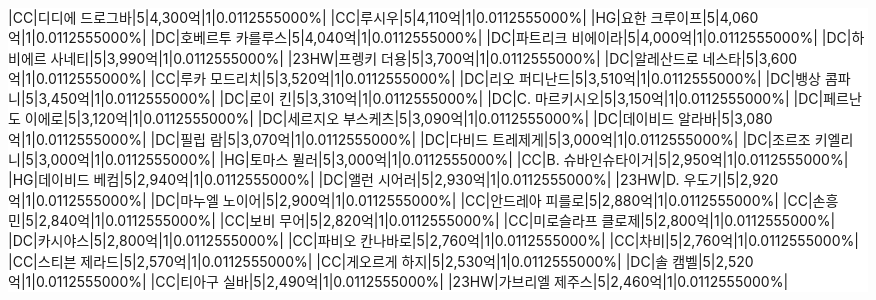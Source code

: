 |CC|디디에 드로그바|5|4,300억|1|0.0112555000%|
|CC|루시우|5|4,110억|1|0.0112555000%|
|HG|요한 크루이프|5|4,060억|1|0.0112555000%|
|DC|호베르투 카를루스|5|4,040억|1|0.0112555000%|
|DC|파트리크 비에이라|5|4,000억|1|0.0112555000%|
|DC|하비에르 사네티|5|3,990억|1|0.0112555000%|
|23HW|프렝키 더용|5|3,700억|1|0.0112555000%|
|DC|알레산드로 네스타|5|3,600억|1|0.0112555000%|
|CC|루카 모드리치|5|3,520억|1|0.0112555000%|
|DC|리오 퍼디난드|5|3,510억|1|0.0112555000%|
|DC|뱅상 콤파니|5|3,450억|1|0.0112555000%|
|DC|로이 킨|5|3,310억|1|0.0112555000%|
|DC|C. 마르키시오|5|3,150억|1|0.0112555000%|
|DC|페르난도 이에로|5|3,120억|1|0.0112555000%|
|DC|세르지오 부스케츠|5|3,090억|1|0.0112555000%|
|DC|데이비드 알라바|5|3,080억|1|0.0112555000%|
|DC|필립 람|5|3,070억|1|0.0112555000%|
|DC|다비드 트레제게|5|3,000억|1|0.0112555000%|
|DC|조르조 키엘리니|5|3,000억|1|0.0112555000%|
|HG|토마스 뮐러|5|3,000억|1|0.0112555000%|
|CC|B. 슈바인슈타이거|5|2,950억|1|0.0112555000%|
|HG|데이비드 베컴|5|2,940억|1|0.0112555000%|
|DC|앨런 시어러|5|2,930억|1|0.0112555000%|
|23HW|D. 우도기|5|2,920억|1|0.0112555000%|
|DC|마누엘 노이어|5|2,900억|1|0.0112555000%|
|CC|안드레아 피를로|5|2,880억|1|0.0112555000%|
|CC|손흥민|5|2,840억|1|0.0112555000%|
|CC|보비 무어|5|2,820억|1|0.0112555000%|
|CC|미로슬라프 클로제|5|2,800억|1|0.0112555000%|
|DC|카시야스|5|2,800억|1|0.0112555000%|
|CC|파비오 칸나바로|5|2,760억|1|0.0112555000%|
|CC|차비|5|2,760억|1|0.0112555000%|
|CC|스티븐 제라드|5|2,570억|1|0.0112555000%|
|CC|게오르게 하지|5|2,530억|1|0.0112555000%|
|DC|솔 캠벨|5|2,520억|1|0.0112555000%|
|CC|티아구 실바|5|2,490억|1|0.0112555000%|
|23HW|가브리엘 제주스|5|2,460억|1|0.0112555000%|